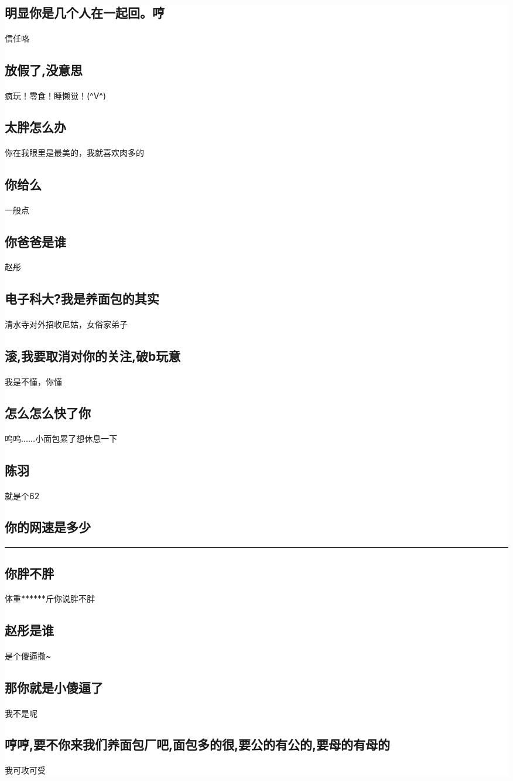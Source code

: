 ## 明显你是几个人在一起回。哼
信任咯

## 放假了,没意思
疯玩！零食！睡懒觉！(^V^)

## 太胖怎么办
你在我眼里是最美的，我就喜欢肉多的

## 你给么
一般点

## 你爸爸是谁
赵彤

## 电子科大?我是养面包的其实
清水寺对外招收尼姑，女俗家弟子

## 滚,我要取消对你的关注,破b玩意
我是不懂，你懂

## 怎么怎么快了你
呜呜……小面包累了想休息一下

## 陈羽
就是个62

## 你的网速是多少
******

## 你胖不胖
体重******斤你说胖不胖

## 赵彤是谁
是个傻逼撒~

## 那你就是小傻逼了
我不是呢

## 哼哼,要不你来我们养面包厂吧,面包多的很,要公的有公的,要母的有母的
我可攻可受
